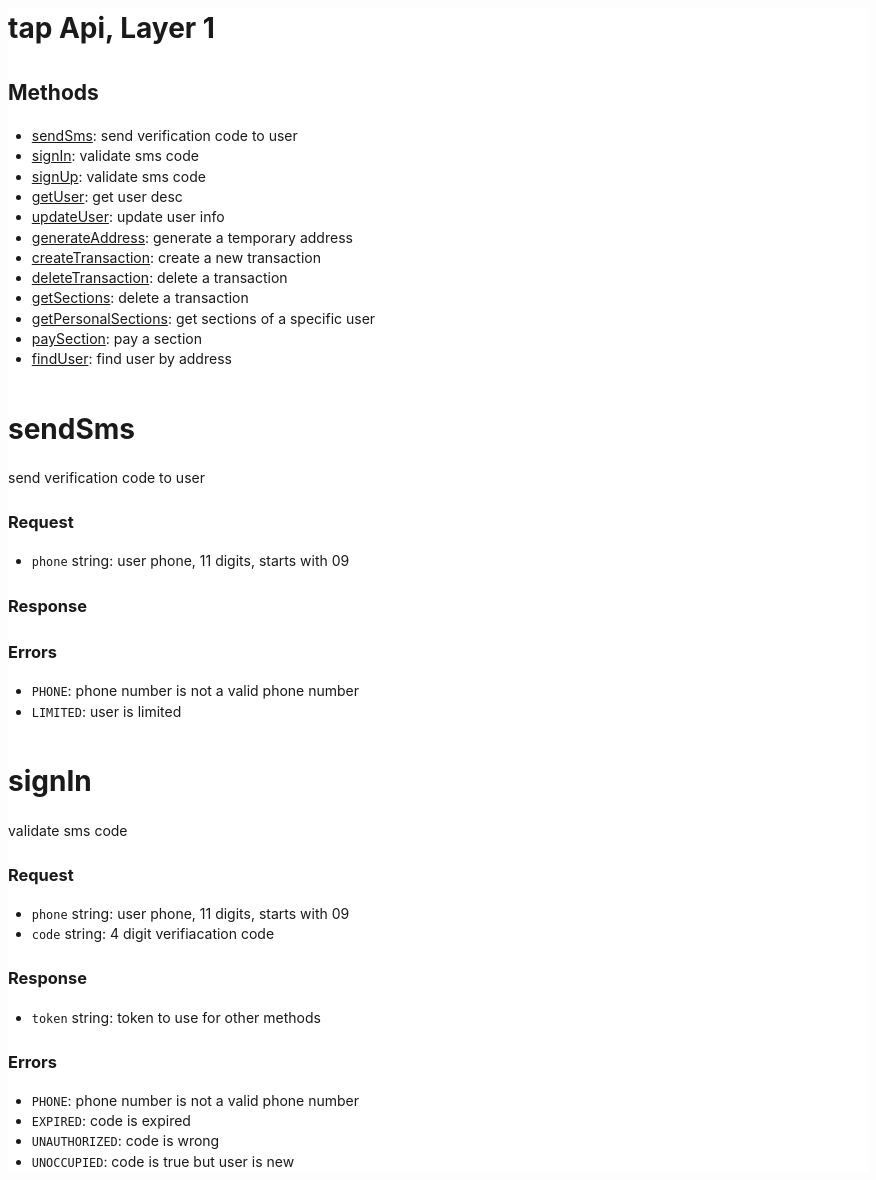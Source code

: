 # tap Api, Layer 1

## Methods

* [sendSms](#sendsms): send verification code to user
* [signIn](#signin): validate sms code
* [signUp](#signup): validate sms code
* [getUser](#getuser): get user desc
* [updateUser](#updateuser): update user info
* [generateAddress](#generateaddress): generate a temporary address
* [createTransaction](#createtransaction): create a new transaction
* [deleteTransaction](#deletetransaction): delete a transaction
* [getSections](#getsections): delete a transaction
* [getPersonalSections](#getpersonalsections): get sections of a specific user
* [paySection](#paysection): pay a section
* [findUser](#finduser): find user by address

# sendSms

send verification code to user

### Request

* `phone` string: user phone, 11 digits, starts with 09

### Response


### Errors

* `PHONE`: phone number is not a valid phone number
* `LIMITED`: user is limited

# signIn

validate sms code

### Request

* `phone` string: user phone, 11 digits, starts with 09
* `code` string: 4 digit verifiacation code

### Response

* `token` string: token to use for other methods

### Errors

* `PHONE`: phone number is not a valid phone number
* `EXPIRED`: code is expired
* `UNAUTHORIZED`: code is wrong
* `UNOCCUPIED`: code is true but user is new
